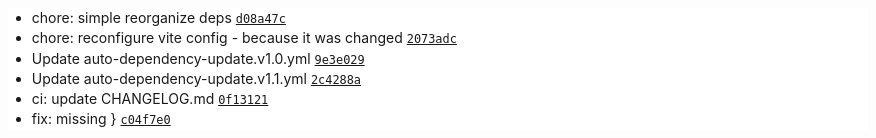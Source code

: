 - chore: simple reorganize deps [`d08a47c`](https://github.com/leanupjs/leanup/commit/d08a47c64fcd659d36c351ce22f4d2417438f920)
- chore: reconfigure vite config - because it was changed [`2073adc`](https://github.com/leanupjs/leanup/commit/2073adce6ed562959322160396bb5114ab6aa7bc)
- Update auto-dependency-update.v1.0.yml [`9e3e029`](https://github.com/leanupjs/leanup/commit/9e3e02904fcc7f4ef5d883064bb3280439b9c751)
- Update auto-dependency-update.v1.1.yml [`2c4288a`](https://github.com/leanupjs/leanup/commit/2c4288af25f162b425e6438cad10f048b11ff6c4)
- ci: update CHANGELOG.md [`0f13121`](https://github.com/leanupjs/leanup/commit/0f131210b2efa9227ad4c73c999c4731703ab235)
- fix: missing } [`c04f7e0`](https://github.com/leanupjs/leanup/commit/c04f7e0bfb831c325928c3bd5787c7562dc11d0a)
